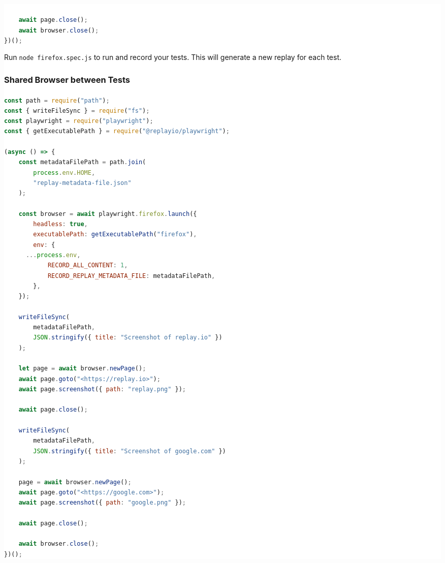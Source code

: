```jsx

	await page.close();
	await browser.close();
})();

```

Run `node firefox.spec.js` to run and record your tests. This will generate a new replay for each test.

### Shared Browser between Tests

```jsx
const path = require("path");
const { writeFileSync } = require("fs");
const playwright = require("playwright");
const { getExecutablePath } = require("@replayio/playwright");

(async () => {
	const metadataFilePath = path.join(
		process.env.HOME,
		"replay-metadata-file.json"
	);

	const browser = await playwright.firefox.launch({
		headless: true,
		executablePath: getExecutablePath("firefox"),
		env: {
      ...process.env,
			RECORD_ALL_CONTENT: 1,
			RECORD_REPLAY_METADATA_FILE: metadataFilePath,
		},
	});

	writeFileSync(
		metadataFilePath,
		JSON.stringify({ title: "Screenshot of replay.io" })
	);

	let page = await browser.newPage();
	await page.goto("<https://replay.io>");
	await page.screenshot({ path: "replay.png" });

	await page.close();

	writeFileSync(
		metadataFilePath,
		JSON.stringify({ title: "Screenshot of google.com" })
	);

	page = await browser.newPage();
	await page.goto("<https://google.com>");
	await page.screenshot({ path: "google.png" });

	await page.close();

	await browser.close();
})();

```
